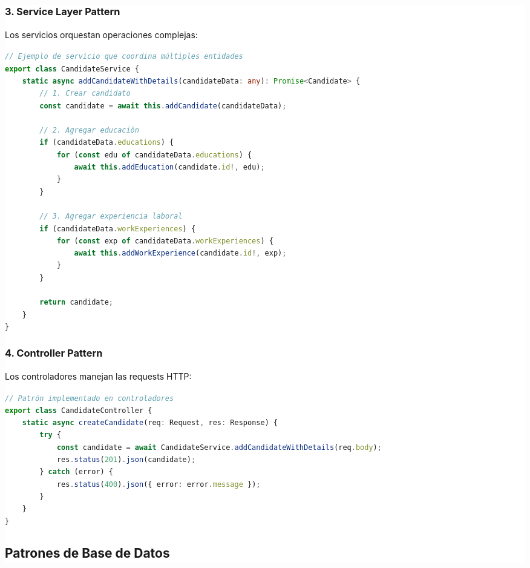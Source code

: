 ```typescript
```

### 3. Service Layer Pattern

Los servicios orquestan operaciones complejas:

```typescript
// Ejemplo de servicio que coordina múltiples entidades
export class CandidateService {
    static async addCandidateWithDetails(candidateData: any): Promise<Candidate> {
        // 1. Crear candidato
        const candidate = await this.addCandidate(candidateData);
        
        // 2. Agregar educación
        if (candidateData.educations) {
            for (const edu of candidateData.educations) {
                await this.addEducation(candidate.id!, edu);
            }
        }
        
        // 3. Agregar experiencia laboral
        if (candidateData.workExperiences) {
            for (const exp of candidateData.workExperiences) {
                await this.addWorkExperience(candidate.id!, exp);
            }
        }
        
        return candidate;
    }
}
```

### 4. Controller Pattern

Los controladores manejan las requests HTTP:

```typescript
// Patrón implementado en controladores
export class CandidateController {
    static async createCandidate(req: Request, res: Response) {
        try {
            const candidate = await CandidateService.addCandidateWithDetails(req.body);
            res.status(201).json(candidate);
        } catch (error) {
            res.status(400).json({ error: error.message });
        }
    }
}
```

## Patrones de Base de Datos
